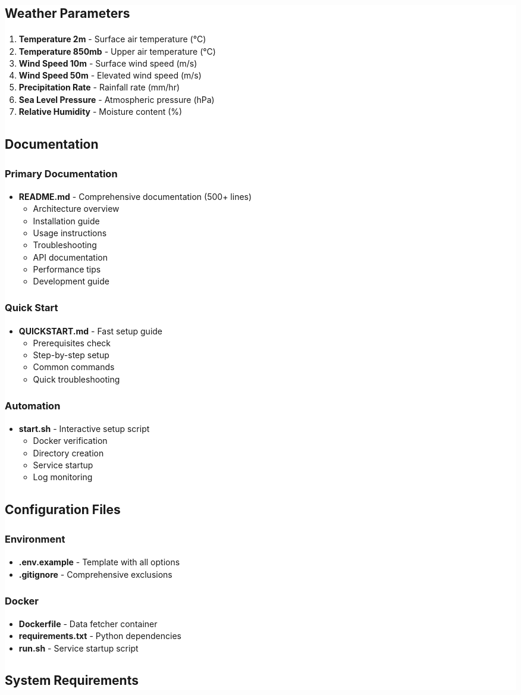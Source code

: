## Weather Parameters

1. **Temperature 2m** - Surface air temperature (°C)
2. **Temperature 850mb** - Upper air temperature (°C)
3. **Wind Speed 10m** - Surface wind speed (m/s)
4. **Wind Speed 50m** - Elevated wind speed (m/s)
5. **Precipitation Rate** - Rainfall rate (mm/hr)
6. **Sea Level Pressure** - Atmospheric pressure (hPa)
7. **Relative Humidity** - Moisture content (%)

## Documentation

### Primary Documentation
- **README.md** - Comprehensive documentation (500+ lines)
  - Architecture overview
  - Installation guide
  - Usage instructions
  - Troubleshooting
  - API documentation
  - Performance tips
  - Development guide

### Quick Start
- **QUICKSTART.md** - Fast setup guide
  - Prerequisites check
  - Step-by-step setup
  - Common commands
  - Quick troubleshooting

### Automation
- **start.sh** - Interactive setup script
  - Docker verification
  - Directory creation
  - Service startup
  - Log monitoring

## Configuration Files

### Environment
- **.env.example** - Template with all options
- **.gitignore** - Comprehensive exclusions

### Docker
- **Dockerfile** - Data fetcher container
- **requirements.txt** - Python dependencies
- **run.sh** - Service startup script

## System Requirements
